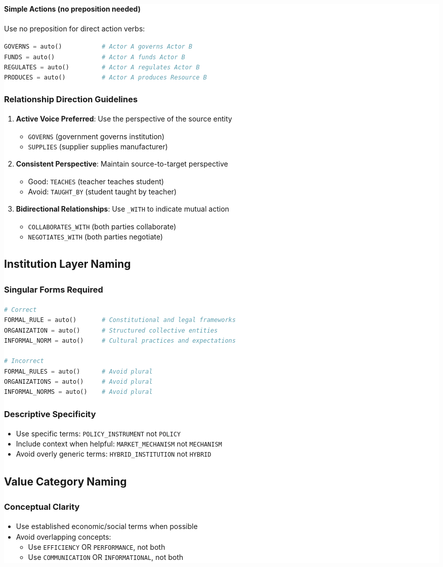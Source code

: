 #### Simple Actions (no preposition needed)
Use no preposition for direct action verbs:
```python
GOVERNS = auto()           # Actor A governs Actor B
FUNDS = auto()             # Actor A funds Actor B
REGULATES = auto()         # Actor A regulates Actor B
PRODUCES = auto()          # Actor A produces Resource B
```

### Relationship Direction Guidelines

1. **Active Voice Preferred**: Use the perspective of the source entity
   - `GOVERNS` (government governs institution)
   - `SUPPLIES` (supplier supplies manufacturer)

2. **Consistent Perspective**: Maintain source-to-target perspective
   - Good: `TEACHES` (teacher teaches student)
   - Avoid: `TAUGHT_BY` (student taught by teacher)

3. **Bidirectional Relationships**: Use `_WITH` to indicate mutual action
   - `COLLABORATES_WITH` (both parties collaborate)
   - `NEGOTIATES_WITH` (both parties negotiate)

## Institution Layer Naming

### Singular Forms Required
```python
# Correct
FORMAL_RULE = auto()       # Constitutional and legal frameworks
ORGANIZATION = auto()      # Structured collective entities
INFORMAL_NORM = auto()     # Cultural practices and expectations

# Incorrect
FORMAL_RULES = auto()      # Avoid plural
ORGANIZATIONS = auto()     # Avoid plural
INFORMAL_NORMS = auto()    # Avoid plural
```

### Descriptive Specificity
- Use specific terms: `POLICY_INSTRUMENT` not `POLICY`
- Include context when helpful: `MARKET_MECHANISM` not `MECHANISM`
- Avoid overly generic terms: `HYBRID_INSTITUTION` not `HYBRID`

## Value Category Naming

### Conceptual Clarity
- Use established economic/social terms when possible
- Avoid overlapping concepts:
  - Use `EFFICIENCY` OR `PERFORMANCE`, not both
  - Use `COMMUNICATION` OR `INFORMATIONAL`, not both
